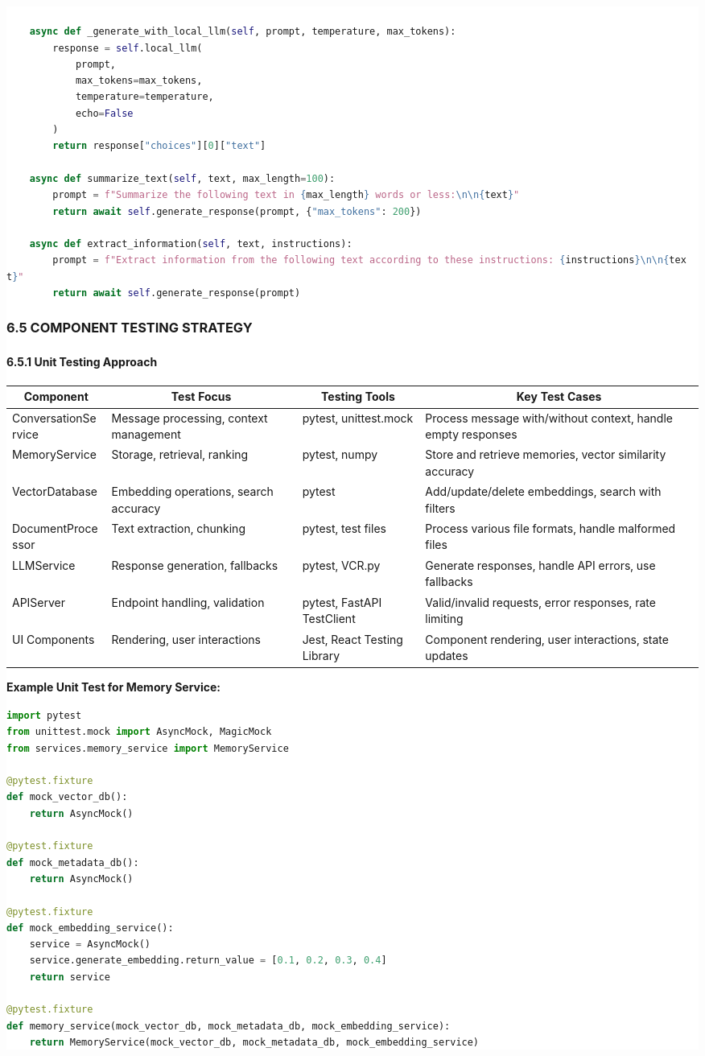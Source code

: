 ```python
        
    async def _generate_with_local_llm(self, prompt, temperature, max_tokens):
        response = self.local_llm(
            prompt,
            max_tokens=max_tokens,
            temperature=temperature,
            echo=False
        )
        return response["choices"][0]["text"]
        
    async def summarize_text(self, text, max_length=100):
        prompt = f"Summarize the following text in {max_length} words or less:\n\n{text}"
        return await self.generate_response(prompt, {"max_tokens": 200})
        
    async def extract_information(self, text, instructions):
        prompt = f"Extract information from the following text according to these instructions: {instructions}\n\n{text}"
        return await self.generate_response(prompt)
```

### 6.5 COMPONENT TESTING STRATEGY

#### 6.5.1 Unit Testing Approach

| Component | Test Focus | Testing Tools | Key Test Cases |
|-----------|------------|--------------|----------------|
| ConversationService | Message processing, context management | pytest, unittest.mock | Process message with/without context, handle empty responses |
| MemoryService | Storage, retrieval, ranking | pytest, numpy | Store and retrieve memories, vector similarity accuracy |
| VectorDatabase | Embedding operations, search accuracy | pytest | Add/update/delete embeddings, search with filters |
| DocumentProcessor | Text extraction, chunking | pytest, test files | Process various file formats, handle malformed files |
| LLMService | Response generation, fallbacks | pytest, VCR.py | Generate responses, handle API errors, use fallbacks |
| APIServer | Endpoint handling, validation | pytest, FastAPI TestClient | Valid/invalid requests, error responses, rate limiting |
| UI Components | Rendering, user interactions | Jest, React Testing Library | Component rendering, user interactions, state updates |

**Example Unit Test for Memory Service:**

```python
import pytest
from unittest.mock import AsyncMock, MagicMock
from services.memory_service import MemoryService

@pytest.fixture
def mock_vector_db():
    return AsyncMock()
    
@pytest.fixture
def mock_metadata_db():
    return AsyncMock()
    
@pytest.fixture
def mock_embedding_service():
    service = AsyncMock()
    service.generate_embedding.return_value = [0.1, 0.2, 0.3, 0.4]
    return service
    
@pytest.fixture
def memory_service(mock_vector_db, mock_metadata_db, mock_embedding_service):
    return MemoryService(mock_vector_db, mock_metadata_db, mock_embedding_service)

```